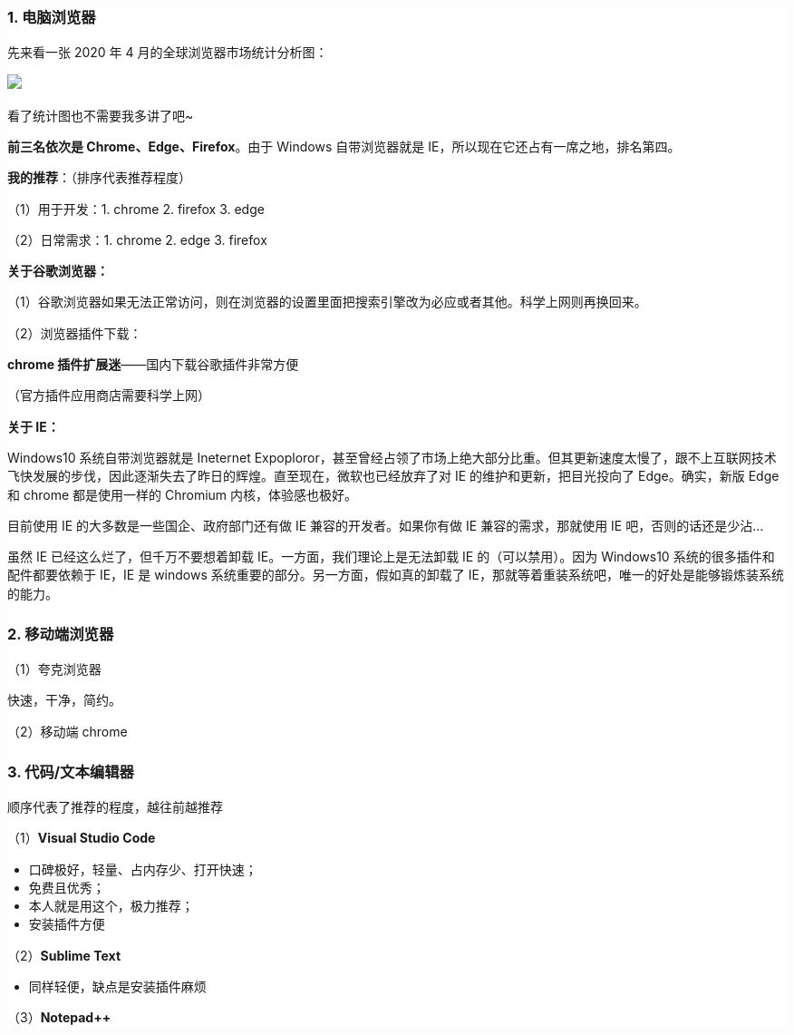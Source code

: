 ### 1. 电脑浏览器

先来看一张 2020 年 4 月的全球浏览器市场统计分析图：

![](https://s1.ax1x.com/2020/05/16/Y6Ow4I.png#alt=avatar)

看了统计图也不需要我多讲了吧~

**前三名依次是 Chrome、Edge、Firefox**。由于 Windows 自带浏览器就是 IE，所以现在它还占有一席之地，排名第四。

**我的推荐**：（排序代表推荐程度）

（1）用于开发：1. chrome 2. firefox 3. edge

（2）日常需求：1. chrome 2. edge 3. firefox

**关于谷歌浏览器：**

（1）谷歌浏览器如果无法正常访问，则在浏览器的设置里面把搜索引擎改为必应或者其他。科学上网则再换回来。

（2）浏览器插件下载：

**chrome 插件扩展迷**——国内下载谷歌插件非常方便

（官方插件应用商店需要科学上网）

**关于 IE：**

Windows10 系统自带浏览器就是 Ineternet Expoploror，甚至曾经占领了市场上绝大部分比重。但其更新速度太慢了，跟不上互联网技术飞快发展的步伐，因此逐渐失去了昨日的辉煌。直至现在，微软也已经放弃了对 IE 的维护和更新，把目光投向了 Edge。确实，新版 Edge 和 chrome 都是使用一样的 Chromium 内核，体验感也极好。

目前使用 IE 的大多数是一些国企、政府部门还有做 IE 兼容的开发者。如果你有做 IE 兼容的需求，那就使用 IE 吧，否则的话还是少沾…

虽然 IE 已经这么烂了，但千万不要想着卸载 IE。一方面，我们理论上是无法卸载 IE 的（可以禁用）。因为 Windows10 系统的很多插件和配件都要依赖于 IE，IE 是 windows 系统重要的部分。另一方面，假如真的卸载了 IE，那就等着重装系统吧，唯一的好处是能够锻炼装系统的能力。

### 2. 移动端浏览器

（1）夸克浏览器

快速，干净，简约。

（2）移动端 chrome

### 3. 代码/文本编辑器

顺序代表了推荐的程度，越往前越推荐

（1）**Visual Studio Code**

- 口碑极好，轻量、占内存少、打开快速；
- 免费且优秀；
- 本人就是用这个，极力推荐；
- 安装插件方便

（2）**Sublime Text**

- 同样轻便，缺点是安装插件麻烦

（3）**Notepad++**

